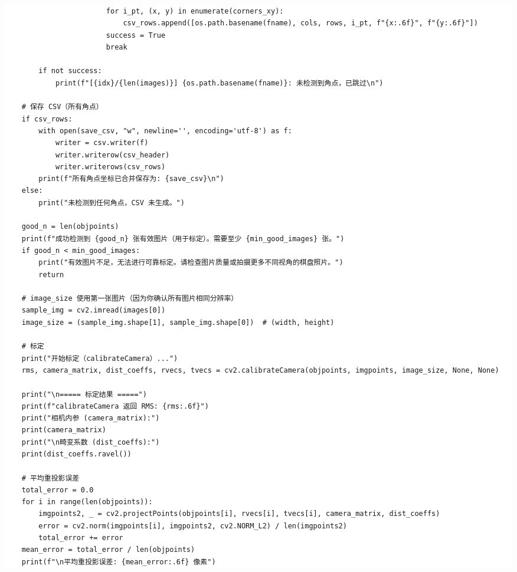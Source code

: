                             for i_pt, (x, y) in enumerate(corners_xy):
                                csv_rows.append([os.path.basename(fname), cols, rows, i_pt, f"{x:.6f}", f"{y:.6f}"])
                            success = True
                            break
    
            if not success:
                print(f"[{idx}/{len(images)}] {os.path.basename(fname)}: 未检测到角点，已跳过\n")
    
        # 保存 CSV（所有角点）
        if csv_rows:
            with open(save_csv, "w", newline='', encoding='utf-8') as f:
                writer = csv.writer(f)
                writer.writerow(csv_header)
                writer.writerows(csv_rows)
            print(f"所有角点坐标已合并保存为: {save_csv}\n")
        else:
            print("未检测到任何角点，CSV 未生成。")
    
        good_n = len(objpoints)
        print(f"成功检测到 {good_n} 张有效图片（用于标定）。需要至少 {min_good_images} 张。")
        if good_n < min_good_images:
            print("有效图片不足，无法进行可靠标定。请检查图片质量或拍摄更多不同视角的棋盘照片。")
            return
    
        # image_size 使用第一张图片（因为你确认所有图片相同分辨率）
        sample_img = cv2.imread(images[0])
        image_size = (sample_img.shape[1], sample_img.shape[0])  # (width, height)
    
        # 标定
        print("开始标定（calibrateCamera）...")
        rms, camera_matrix, dist_coeffs, rvecs, tvecs = cv2.calibrateCamera(objpoints, imgpoints, image_size, None, None)
    
        print("\n===== 标定结果 =====")
        print(f"calibrateCamera 返回 RMS: {rms:.6f}")
        print("相机内参 (camera_matrix):")
        print(camera_matrix)
        print("\n畸变系数 (dist_coeffs):")
        print(dist_coeffs.ravel())
    
        # 平均重投影误差
        total_error = 0.0
        for i in range(len(objpoints)):
            imgpoints2, _ = cv2.projectPoints(objpoints[i], rvecs[i], tvecs[i], camera_matrix, dist_coeffs)
            error = cv2.norm(imgpoints[i], imgpoints2, cv2.NORM_L2) / len(imgpoints2)
            total_error += error
        mean_error = total_error / len(objpoints)
        print(f"\n平均重投影误差: {mean_error:.6f} 像素")
    